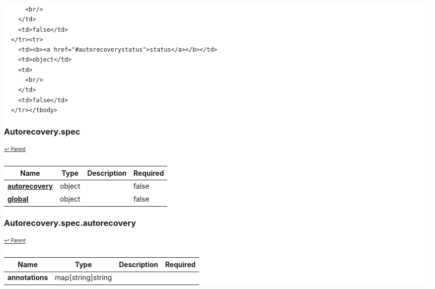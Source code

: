           <br/>
        </td>
        <td>false</td>
      </tr><tr>
        <td><b><a href="#autorecoverystatus">status</a></b></td>
        <td>object</td>
        <td>
          <br/>
        </td>
        <td>false</td>
      </tr></tbody>
</table>


### Autorecovery.spec
<sup><sup>[↩ Parent](#autorecovery)</sup></sup>





<table>
    <thead>
        <tr>
            <th>Name</th>
            <th>Type</th>
            <th>Description</th>
            <th>Required</th>
        </tr>
    </thead>
    <tbody><tr>
        <td><b><a href="#autorecoveryspecautorecovery">autorecovery</a></b></td>
        <td>object</td>
        <td>
          <br/>
        </td>
        <td>false</td>
      </tr><tr>
        <td><b><a href="#autorecoveryspecglobal">global</a></b></td>
        <td>object</td>
        <td>
          <br/>
        </td>
        <td>false</td>
      </tr></tbody>
</table>


### Autorecovery.spec.autorecovery
<sup><sup>[↩ Parent](#autorecoveryspec)</sup></sup>





<table>
    <thead>
        <tr>
            <th>Name</th>
            <th>Type</th>
            <th>Description</th>
            <th>Required</th>
        </tr>
    </thead>
    <tbody><tr>
        <td><b>annotations</b></td>
        <td>map[string]string</td>
        <td>
